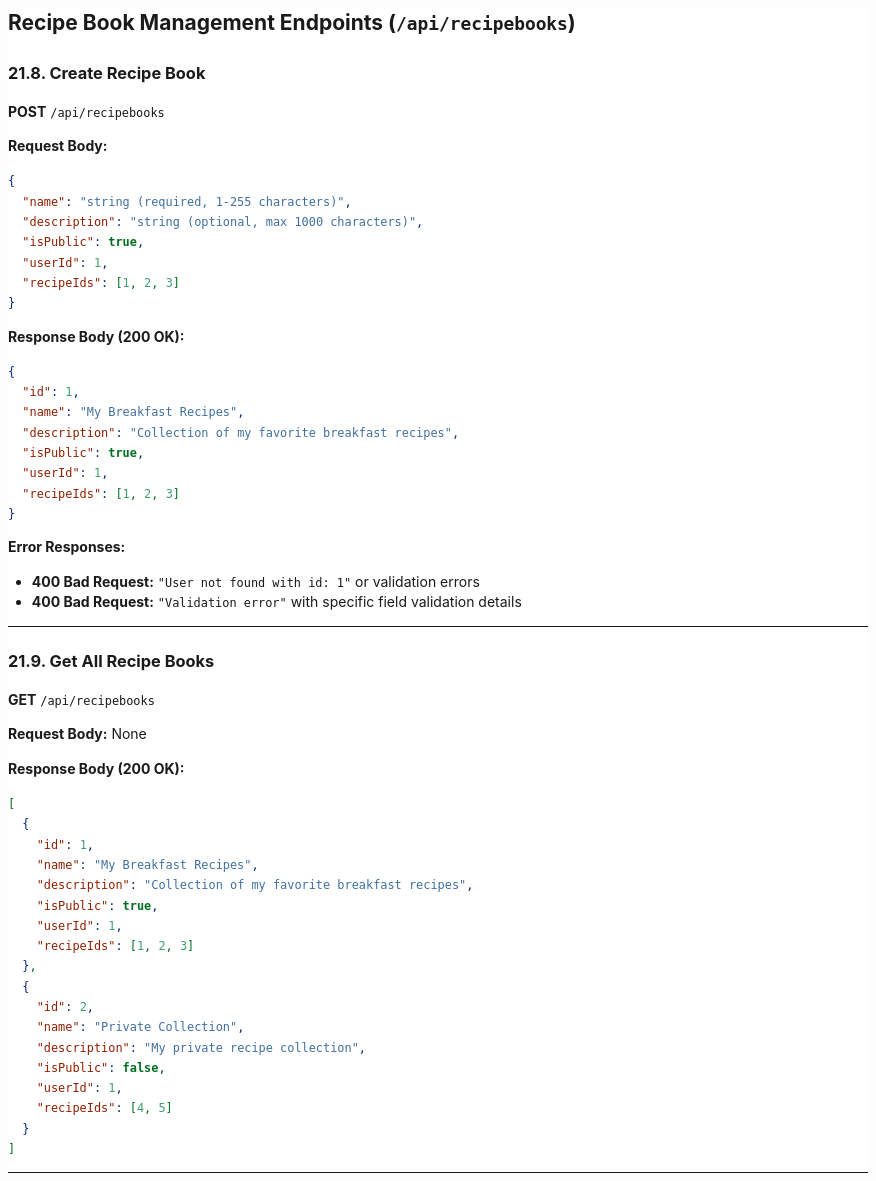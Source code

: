 
## Recipe Book Management Endpoints (`/api/recipebooks`)

### 21.8. Create Recipe Book
**POST** `/api/recipebooks`

**Request Body:**
```json
{
  "name": "string (required, 1-255 characters)",
  "description": "string (optional, max 1000 characters)",
  "isPublic": true,
  "userId": 1,
  "recipeIds": [1, 2, 3]
}
```

**Response Body (200 OK):**
```json
{
  "id": 1,
  "name": "My Breakfast Recipes",
  "description": "Collection of my favorite breakfast recipes",
  "isPublic": true,
  "userId": 1,
  "recipeIds": [1, 2, 3]
}
```

**Error Responses:**
- **400 Bad Request:** `"User not found with id: 1"` or validation errors
- **400 Bad Request:** `"Validation error"` with specific field validation details

---

### 21.9. Get All Recipe Books
**GET** `/api/recipebooks`

**Request Body:** None

**Response Body (200 OK):**
```json
[
  {
    "id": 1,
    "name": "My Breakfast Recipes",
    "description": "Collection of my favorite breakfast recipes",
    "isPublic": true,
    "userId": 1,
    "recipeIds": [1, 2, 3]
  },
  {
    "id": 2,
    "name": "Private Collection",
    "description": "My private recipe collection",
    "isPublic": false,
    "userId": 1,
    "recipeIds": [4, 5]
  }
]
```

---